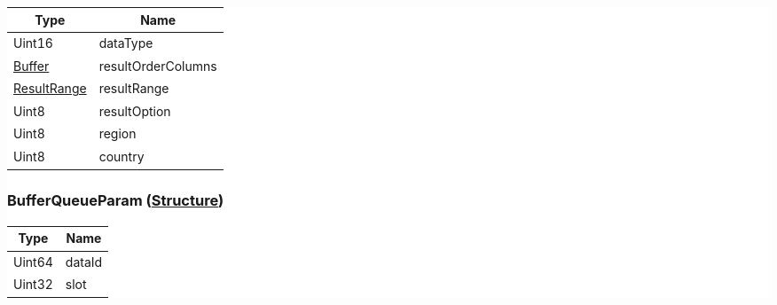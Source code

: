 | Type          | Name               |
| ------------- | ------------------ |
| Uint16        | dataType           |
| [Buffer]      | resultOrderColumns |
| [ResultRange] | resultRange        |
| Uint8         | resultOption       |
| Uint8         | region             |
| Uint8         | country            |

### BufferQueueParam ([Structure])

| Type   | Name   |
| ------ | ------ |
| Uint64 | dataId |
| Uint32 | slot   |

[Result]: /docs/nex/types#result
[String]: /docs/nex/types#string
[Buffer]: /docs/nex/types#buffer
[qBuffer]: /docs/nex/types#qbuffer
[List]: /docs/nex/types#list
[Map]: /docs/nex/types#map
[DateTime]: /docs/nex/types#datetime
[Structure]: /docs/nex/types#structure
[Data]: /docs/nex/types#anydataholder
[StationURL]: /docs/nex/types#stationurl
[Variant]: /docs/nex/types#variant
[ResultRange]: /docs/nex/types#resultrange-structure

[DataStoreReqGetInfo]: /docs/nex/protocols/datastore#datastorereqgetinfo-structure
[DataStoreMetaInfo]: /docs/nex/protocols/datastore#datastoremetainfo-structure
